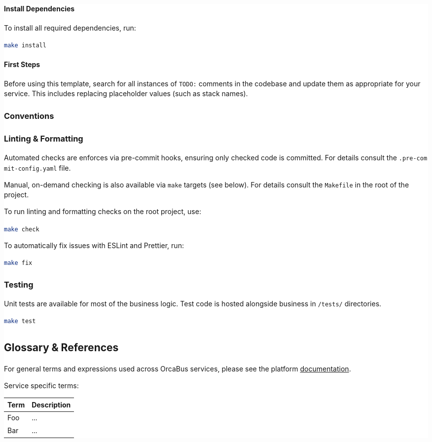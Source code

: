 #### Install Dependencies

To install all required dependencies, run:

```sh
make install
```

#### First Steps

Before using this template, search for all instances of `TODO:` comments in the codebase and update them as appropriate for your service. This includes replacing placeholder values (such as stack names).


### Conventions

### Linting & Formatting

Automated checks are enforces via pre-commit hooks, ensuring only checked code is committed. For details consult the `.pre-commit-config.yaml` file.

Manual, on-demand checking is also available via `make` targets (see below). For details consult the `Makefile` in the root of the project.


To run linting and formatting checks on the root project, use:

```sh
make check
```

To automatically fix issues with ESLint and Prettier, run:

```sh
make fix
```

### Testing


Unit tests are available for most of the business logic. Test code is hosted alongside business in `/tests/` directories.

```sh
make test
```

Glossary & References
--------------------------------------------------------------------------------

For general terms and expressions used across OrcaBus services, please see the platform [documentation](https://github.com/OrcaBus/wiki/blob/main/orcabus-platform/README.md#glossary--references).

Service specific terms:

| Term      | Description                                      |
|-----------|--------------------------------------------------|
| Foo | ... |
| Bar | ... |

